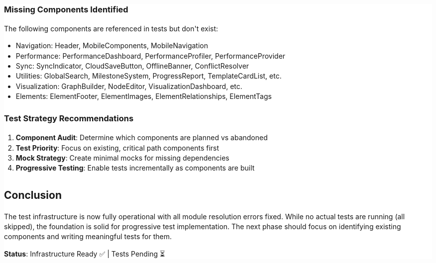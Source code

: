 ### Missing Components Identified

The following components are referenced in tests but don't exist:

- Navigation: Header, MobileComponents, MobileNavigation
- Performance: PerformanceDashboard, PerformanceProfiler, PerformanceProvider
- Sync: SyncIndicator, CloudSaveButton, OfflineBanner, ConflictResolver
- Utilities: GlobalSearch, MilestoneSystem, ProgressReport, TemplateCardList, etc.
- Visualization: GraphBuilder, NodeEditor, VisualizationDashboard, etc.
- Elements: ElementFooter, ElementImages, ElementRelationships, ElementTags

### Test Strategy Recommendations

1. **Component Audit**: Determine which components are planned vs abandoned
2. **Test Priority**: Focus on existing, critical path components first
3. **Mock Strategy**: Create minimal mocks for missing dependencies
4. **Progressive Testing**: Enable tests incrementally as components are built

## Conclusion

The test infrastructure is now fully operational with all module resolution errors fixed. While no actual tests are running (all skipped), the foundation is solid for progressive test implementation. The next phase should focus on identifying existing components and writing meaningful tests for them.

**Status**: Infrastructure Ready ✅ | Tests Pending ⏳
